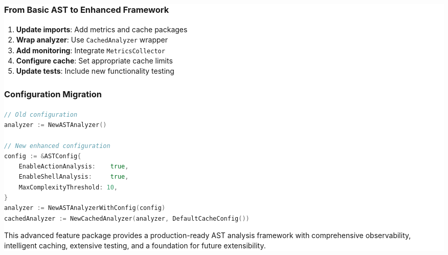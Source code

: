 ### From Basic AST to Enhanced Framework

1. **Update imports**: Add metrics and cache packages
2. **Wrap analyzer**: Use `CachedAnalyzer` wrapper
3. **Add monitoring**: Integrate `MetricsCollector`
4. **Configure cache**: Set appropriate cache limits
5. **Update tests**: Include new functionality testing

### Configuration Migration

```go
// Old configuration
analyzer := NewASTAnalyzer()

// New enhanced configuration
config := &ASTConfig{
    EnableActionAnalysis:    true,
    EnableShellAnalysis:     true,
    MaxComplexityThreshold: 10,
}
analyzer := NewASTAnalyzerWithConfig(config)
cachedAnalyzer := NewCachedAnalyzer(analyzer, DefaultCacheConfig())
```

This advanced feature package provides a production-ready AST analysis framework with comprehensive observability, intelligent caching, extensive testing, and a foundation for future extensibility.
